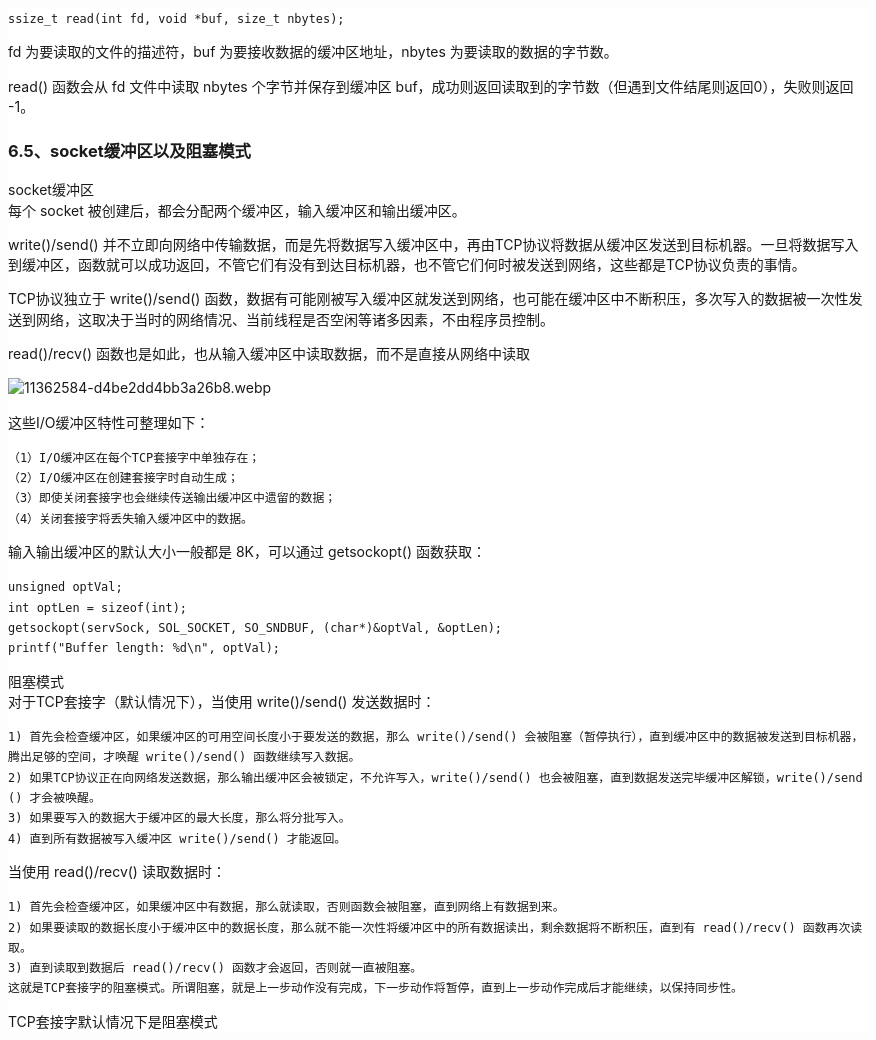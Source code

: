 ```
ssize_t read(int fd, void *buf, size_t nbytes);
```

fd 为要读取的文件的描述符，buf 为要接收数据的缓冲区地址，nbytes 为要读取的数据的字节数。

read\(\) 函数会从 fd 文件中读取 nbytes 个字节并保存到缓冲区 buf，成功则返回读取到的字节数（但遇到文件结尾则返回0），失败则返回 \-1。

### 6.5、socket缓冲区以及阻塞模式

socket缓冲区  
每个 socket 被创建后，都会分配两个缓冲区，输入缓冲区和输出缓冲区。

write\(\)/send\(\) 并不立即向网络中传输数据，而是先将数据写入缓冲区中，再由TCP协议将数据从缓冲区发送到目标机器。一旦将数据写入到缓冲区，函数就可以成功返回，不管它们有没有到达目标机器，也不管它们何时被发送到网络，这些都是TCP协议负责的事情。

TCP协议独立于 write\(\)/send\(\) 函数，数据有可能刚被写入缓冲区就发送到网络，也可能在缓冲区中不断积压，多次写入的数据被一次性发送到网络，这取决于当时的网络情况、当前线程是否空闲等诸多因素，不由程序员控制。

read\(\)/recv\(\) 函数也是如此，也从输入缓冲区中读取数据，而不是直接从网络中读取

![11362584-d4be2dd4bb3a26b8.webp](https://wx1.sinaimg.cn/large/0077qBLuly1h0z6bxeh6yj30jd05uq3w.jpg)

这些I/O缓冲区特性可整理如下：

```
（1）I/O缓冲区在每个TCP套接字中单独存在；
（2）I/O缓冲区在创建套接字时自动生成；
（3）即使关闭套接字也会继续传送输出缓冲区中遗留的数据；
（4）关闭套接字将丢失输入缓冲区中的数据。
```

输入输出缓冲区的默认大小一般都是 8K，可以通过 getsockopt\(\) 函数获取：

```
unsigned optVal;
int optLen = sizeof(int);
getsockopt(servSock, SOL_SOCKET, SO_SNDBUF, (char*)&optVal, &optLen);
printf("Buffer length: %d\n", optVal);
```

阻塞模式  
对于TCP套接字（默认情况下），当使用 write\(\)/send\(\) 发送数据时：

```
1) 首先会检查缓冲区，如果缓冲区的可用空间长度小于要发送的数据，那么 write()/send() 会被阻塞（暂停执行），直到缓冲区中的数据被发送到目标机器，腾出足够的空间，才唤醒 write()/send() 函数继续写入数据。
2) 如果TCP协议正在向网络发送数据，那么输出缓冲区会被锁定，不允许写入，write()/send() 也会被阻塞，直到数据发送完毕缓冲区解锁，write()/send() 才会被唤醒。
3) 如果要写入的数据大于缓冲区的最大长度，那么将分批写入。
4) 直到所有数据被写入缓冲区 write()/send() 才能返回。
```

当使用 read\(\)/recv\(\) 读取数据时：

```
1) 首先会检查缓冲区，如果缓冲区中有数据，那么就读取，否则函数会被阻塞，直到网络上有数据到来。
2) 如果要读取的数据长度小于缓冲区中的数据长度，那么就不能一次性将缓冲区中的所有数据读出，剩余数据将不断积压，直到有 read()/recv() 函数再次读取。
3) 直到读取到数据后 read()/recv() 函数才会返回，否则就一直被阻塞。
这就是TCP套接字的阻塞模式。所谓阻塞，就是上一步动作没有完成，下一步动作将暂停，直到上一步动作完成后才能继续，以保持同步性。
```

TCP套接字默认情况下是阻塞模式
